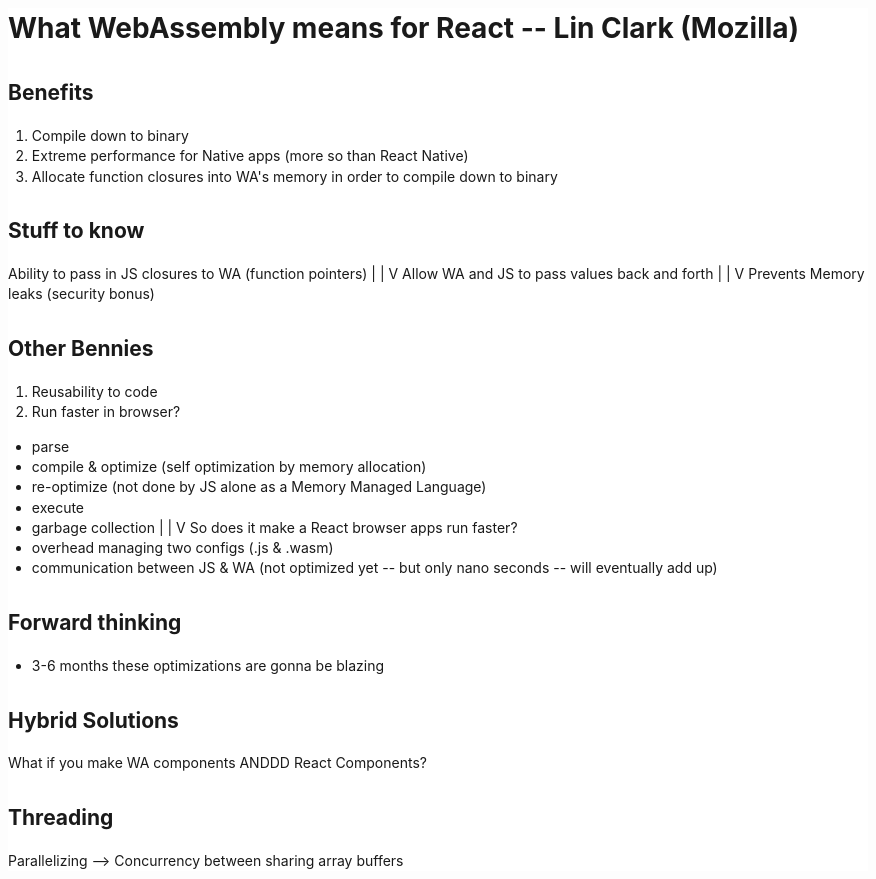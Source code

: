 
# What WebAssembly means for React -- Lin Clark (Mozilla)

## Benefits

1. Compile down to binary
2. Extreme performance for Native apps (more so than React Native)
3. Allocate function closures into WA's memory in order to compile down to binary

## Stuff to know

Ability to pass in JS closures to WA (function pointers)
                  |
                  |
                  V
Allow WA and JS to pass values back and forth
                  |
                  |
                  V
Prevents Memory leaks (security bonus)

## Other Bennies
1. Reusability to code
2. Run faster in browser?
- parse
- compile & optimize (self optimization by memory allocation)
- re-optimize (not done by JS alone as a Memory Managed Language)
- execute
- garbage collection
          |
          |
          V
So does it make a React browser apps run faster?
- overhead managing two configs (.js & .wasm)
- communication between JS & WA (not optimized yet -- but only nano seconds -- will eventually add up)

## Forward thinking
- 3-6 months these optimizations are gonna be blazing

## Hybrid Solutions
What if you make WA components ANDDD React Components?

## Threading
Parallelizing --> Concurrency between sharing array buffers
